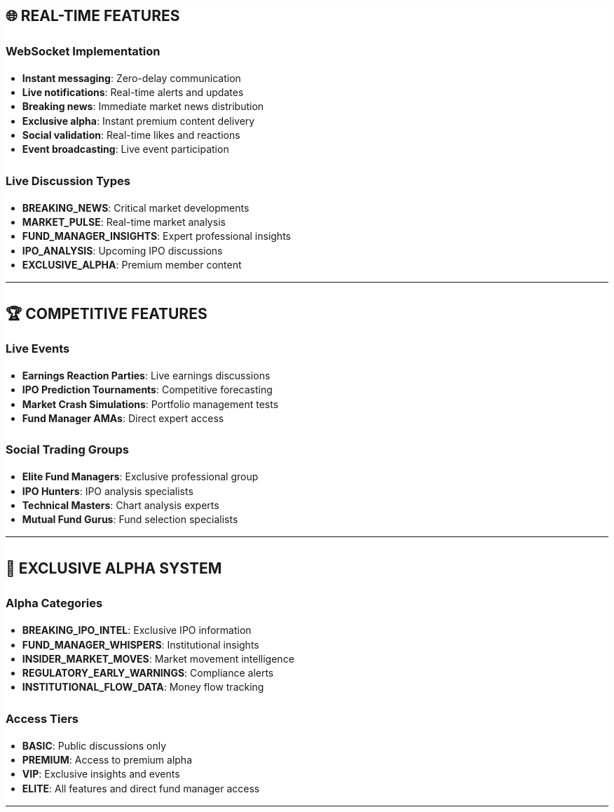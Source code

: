 
## 🌐 **REAL-TIME FEATURES**

### **WebSocket Implementation**
- **Instant messaging**: Zero-delay communication
- **Live notifications**: Real-time alerts and updates
- **Breaking news**: Immediate market news distribution
- **Exclusive alpha**: Instant premium content delivery
- **Social validation**: Real-time likes and reactions
- **Event broadcasting**: Live event participation

### **Live Discussion Types**
- **BREAKING_NEWS**: Critical market developments
- **MARKET_PULSE**: Real-time market analysis
- **FUND_MANAGER_INSIGHTS**: Expert professional insights
- **IPO_ANALYSIS**: Upcoming IPO discussions
- **EXCLUSIVE_ALPHA**: Premium member content

---

## 🏆 **COMPETITIVE FEATURES**

### **Live Events**
- **Earnings Reaction Parties**: Live earnings discussions
- **IPO Prediction Tournaments**: Competitive forecasting
- **Market Crash Simulations**: Portfolio management tests
- **Fund Manager AMAs**: Direct expert access

### **Social Trading Groups**
- **Elite Fund Managers**: Exclusive professional group
- **IPO Hunters**: IPO analysis specialists
- **Technical Masters**: Chart analysis experts
- **Mutual Fund Gurus**: Fund selection specialists

---

## 💎 **EXCLUSIVE ALPHA SYSTEM**

### **Alpha Categories**
- **BREAKING_IPO_INTEL**: Exclusive IPO information
- **FUND_MANAGER_WHISPERS**: Institutional insights
- **INSIDER_MARKET_MOVES**: Market movement intelligence
- **REGULATORY_EARLY_WARNINGS**: Compliance alerts
- **INSTITUTIONAL_FLOW_DATA**: Money flow tracking

### **Access Tiers**
- **BASIC**: Public discussions only
- **PREMIUM**: Access to premium alpha
- **VIP**: Exclusive insights and events
- **ELITE**: All features and direct fund manager access

---